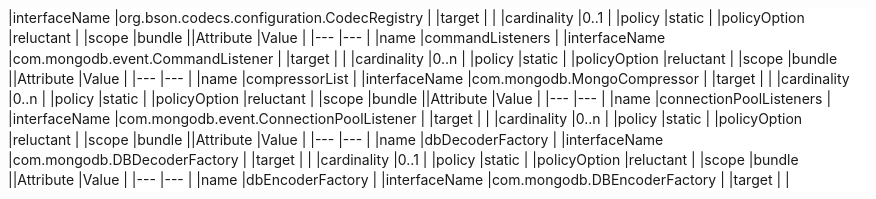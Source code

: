 |interfaceName |org.bson.codecs.configuration.CodecRegistry |
|target | |
|cardinality |0..1 |
|policy |static |
|policyOption |reluctant |
|scope |bundle ||Attribute |Value |
|--- |--- |
|name |commandListeners |
|interfaceName |com.mongodb.event.CommandListener |
|target | |
|cardinality |0..n |
|policy |static |
|policyOption |reluctant |
|scope |bundle ||Attribute |Value |
|--- |--- |
|name |compressorList |
|interfaceName |com.mongodb.MongoCompressor |
|target | |
|cardinality |0..n |
|policy |static |
|policyOption |reluctant |
|scope |bundle ||Attribute |Value |
|--- |--- |
|name |connectionPoolListeners |
|interfaceName |com.mongodb.event.ConnectionPoolListener |
|target | |
|cardinality |0..n |
|policy |static |
|policyOption |reluctant |
|scope |bundle ||Attribute |Value |
|--- |--- |
|name |dbDecoderFactory |
|interfaceName |com.mongodb.DBDecoderFactory |
|target | |
|cardinality |0..1 |
|policy |static |
|policyOption |reluctant |
|scope |bundle ||Attribute |Value |
|--- |--- |
|name |dbEncoderFactory |
|interfaceName |com.mongodb.DBEncoderFactory |
|target | |